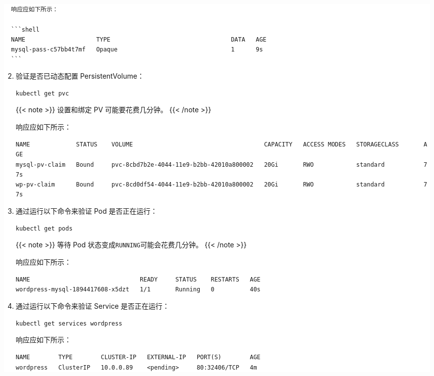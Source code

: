       响应应如下所示：
      
      ```shell
      NAME                    TYPE                                  DATA   AGE
      mysql-pass-c57bb4t7mf   Opaque                                1      9s
      ```

2.  验证是否已动态配置 PersistentVolume：

      ```shell
      kubectl get pvc
      ```

      {{< note >}}
      设置和绑定 PV 可能要花费几分钟。
      {{< /note >}}

      响应应如下所示：

      ```shell
      NAME             STATUS    VOLUME                                     CAPACITY   ACCESS MODES   STORAGECLASS       AGE
      mysql-pv-claim   Bound     pvc-8cbd7b2e-4044-11e9-b2bb-42010a800002   20Gi       RWO            standard           77s
      wp-pv-claim      Bound     pvc-8cd0df54-4044-11e9-b2bb-42010a800002   20Gi       RWO            standard           77s
      ```

3. 通过运行以下命令来验证 Pod 是否正在运行：

      ```shell
      kubectl get pods
      ```

      {{< note >}}
      等待 Pod 状态变成`RUNNING`可能会花费几分钟。
      {{< /note >}}

      响应应如下所示：

      ```
      NAME                               READY     STATUS    RESTARTS   AGE
      wordpress-mysql-1894417608-x5dzt   1/1       Running   0          40s
      ```

4. 通过运行以下命令来验证 Service 是否正在运行：

      ```shell
      kubectl get services wordpress
      ```

      响应应如下所示：

      ```
      NAME        TYPE        CLUSTER-IP   EXTERNAL-IP   PORT(S)        AGE
      wordpress   ClusterIP   10.0.0.89    <pending>     80:32406/TCP   4m
      ```
